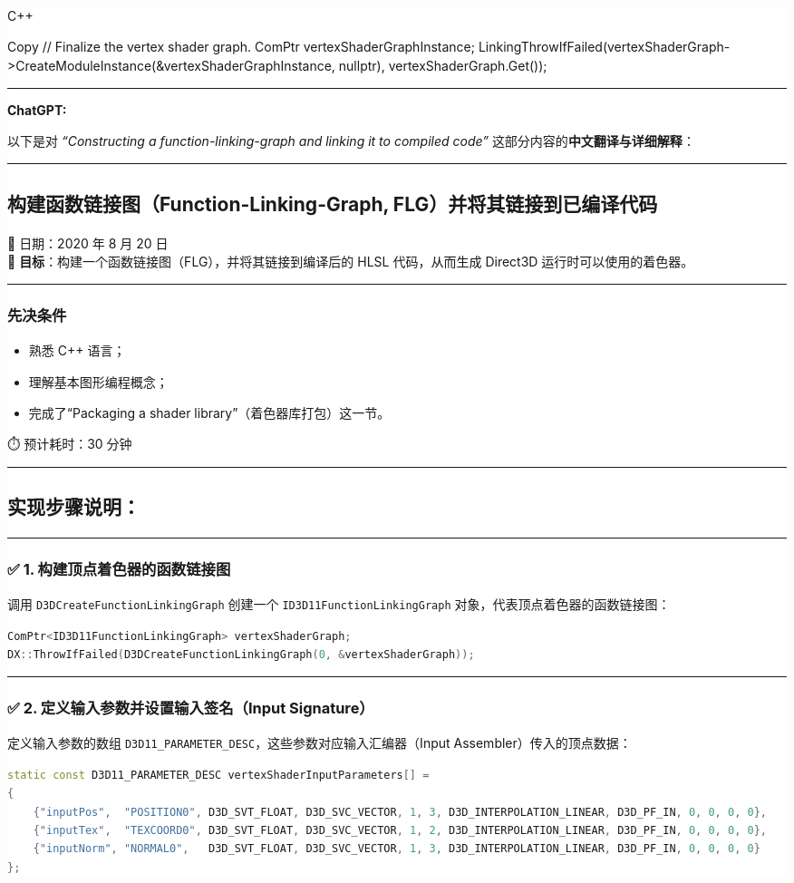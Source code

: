 C++

Copy
            // Finalize the vertex shader graph.
            ComPtr<ID3D11ModuleInstance> vertexShaderGraphInstance;
            LinkingThrowIfFailed(vertexShaderGraph->CreateModuleInstance(&vertexShaderGraphInstance, nullptr), vertexShaderGraph.Get());

* * *

**ChatGPT:**

以下是对 _“Constructing a function-linking-graph and linking it to compiled code”_ 这部分内容的**中文翻译与详细解释**：

* * *

构建函数链接图（Function-Linking-Graph, FLG）并将其链接到已编译代码
-----------------------------------------------

📅 日期：2020 年 8 月 20 日  
🎯 **目标**：构建一个函数链接图（FLG），并将其链接到编译后的 HLSL 代码，从而生成 Direct3D 运行时可以使用的着色器。

* * *

### 先决条件

* 熟悉 C++ 语言；
    
* 理解基本图形编程概念；
    
* 完成了“Packaging a shader library”（着色器库打包）这一节。
    

⏱️ 预计耗时：30 分钟

* * *

实现步骤说明：
-------

* * *

### ✅ 1. 构建顶点着色器的函数链接图

调用 `D3DCreateFunctionLinkingGraph` 创建一个 `ID3D11FunctionLinkingGraph` 对象，代表顶点着色器的函数链接图：

```cpp
ComPtr<ID3D11FunctionLinkingGraph> vertexShaderGraph;
DX::ThrowIfFailed(D3DCreateFunctionLinkingGraph(0, &vertexShaderGraph));
```

* * *

### ✅ 2. 定义输入参数并设置输入签名（Input Signature）

定义输入参数的数组 `D3D11_PARAMETER_DESC`，这些参数对应输入汇编器（Input Assembler）传入的顶点数据：

```cpp
static const D3D11_PARAMETER_DESC vertexShaderInputParameters[] =
{
    {"inputPos",  "POSITION0", D3D_SVT_FLOAT, D3D_SVC_VECTOR, 1, 3, D3D_INTERPOLATION_LINEAR, D3D_PF_IN, 0, 0, 0, 0},
    {"inputTex",  "TEXCOORD0", D3D_SVT_FLOAT, D3D_SVC_VECTOR, 1, 2, D3D_INTERPOLATION_LINEAR, D3D_PF_IN, 0, 0, 0, 0},
    {"inputNorm", "NORMAL0",   D3D_SVT_FLOAT, D3D_SVC_VECTOR, 1, 3, D3D_INTERPOLATION_LINEAR, D3D_PF_IN, 0, 0, 0, 0}
};
```
